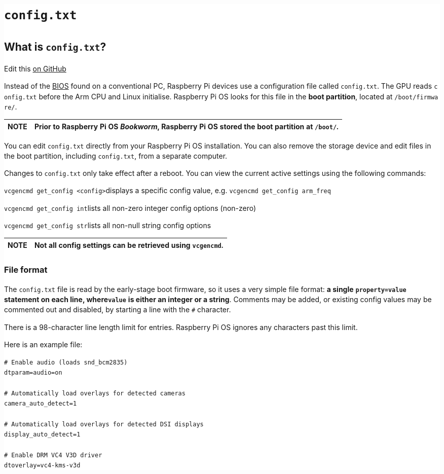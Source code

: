 # `config.txt`

## What is `config.txt`?

Edit this [on GitHub](https://github.com/raspberrypi/documentation/blob/develop/documentation/asciidoc/computers/config_txt/what_is_config_txt.adoc)

Instead of the [BIOS](https://en.wikipedia.org/wiki/BIOS) found on a conventional PC, Raspberry Pi devices use a configuration file called `config.txt`. The GPU reads `config.txt` before the Arm CPU and Linux initialise. Raspberry Pi OS looks for this file in the **boot partition**, located at `/boot/firmware/`.

| NOTE | Prior to Raspberry Pi OS *Bookworm*, Raspberry Pi OS stored the boot partition at `/boot/`. |
| ------ | --------------------------------------------------------------------------- |

You can edit `config.txt` directly from your Raspberry Pi OS installation. You can also remove the storage device and edit files in the boot partition, including `config.txt`, from a separate computer.

Changes to `config.txt` only take effect after a reboot. You can view the current active settings using the following commands:

`vcgencmd get_config <config>`displays a specific config value, e.g. `vcgencmd get_config arm_freq`

`vcgencmd get_config int`lists all non-zero integer config options (non-zero)

`vcgencmd get_config str`lists all non-null string config options

| NOTE | Not all config settings can be retrieved using `vcgencmd`. |
| ------ | -------------------------------------------------- |

### File format

The `config.txt` file is read by the early-stage boot firmware, so it uses a very simple file format: **a single** **​`property=value`​** **statement on each line, where** **​`value`​** **is either an integer or a string**. Comments may be added, or existing config values may be commented out and disabled, by starting a line with the `#` character.

There is a 98-character line length limit for entries. Raspberry Pi OS ignores any characters past this limit.

Here is an example file:

```
# Enable audio (loads snd_bcm2835)
dtparam=audio=on

# Automatically load overlays for detected cameras
camera_auto_detect=1

# Automatically load overlays for detected DSI displays
display_auto_detect=1

# Enable DRM VC4 V3D driver
dtoverlay=vc4-kms-v3d
```
